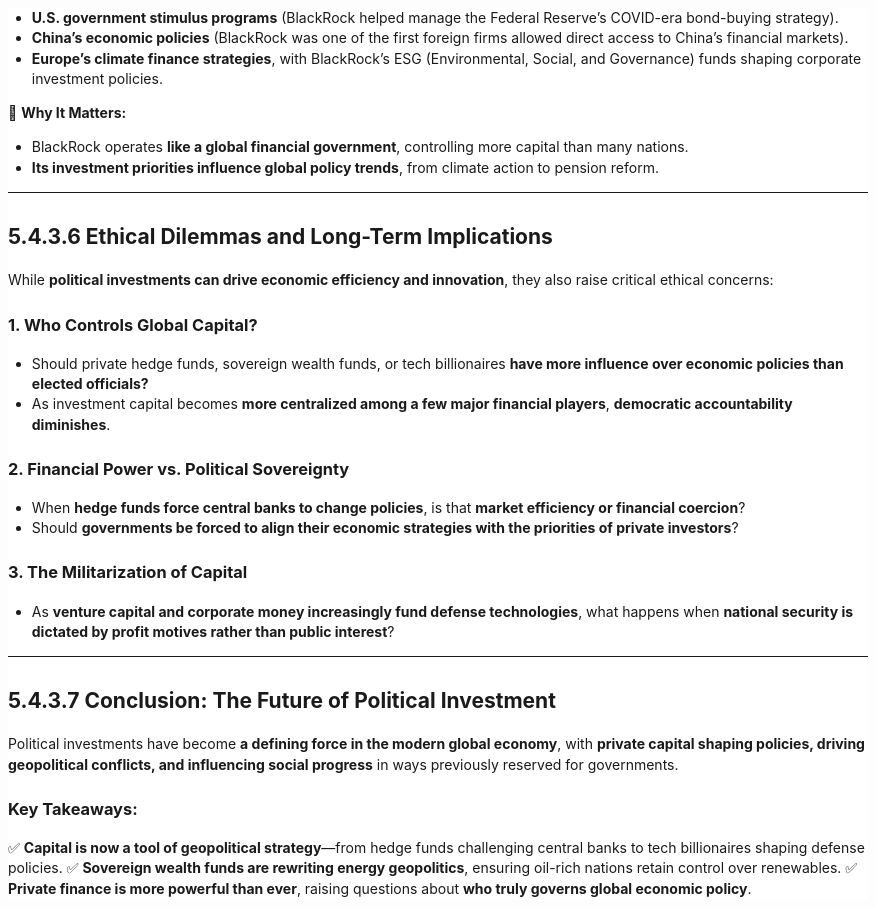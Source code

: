 - **U.S. government stimulus programs** (BlackRock helped manage the Federal Reserve’s COVID-era bond-buying strategy).
- **China’s economic policies** (BlackRock was one of the first foreign firms allowed direct access to China’s financial markets).
- **Europe’s climate finance strategies**, with BlackRock’s ESG (Environmental, Social, and Governance) funds shaping corporate investment policies.

🔹 **Why It Matters:**

- BlackRock operates **like a global financial government**, controlling more capital than many nations.
- **Its investment priorities influence global policy trends**, from climate action to pension reform.

------

## **5.4.3.6 Ethical Dilemmas and Long-Term Implications**

While **political investments can drive economic efficiency and innovation**, they also raise critical ethical concerns:

### **1. Who Controls Global Capital?**

- Should private hedge funds, sovereign wealth funds, or tech billionaires **have more influence over economic policies than elected officials?**
- As investment capital becomes **more centralized among a few major financial players**, **democratic accountability diminishes**.

### **2. Financial Power vs. Political Sovereignty**

- When **hedge funds force central banks to change policies**, is that **market efficiency or financial coercion**?
- Should **governments be forced to align their economic strategies with the priorities of private investors**?

### **3. The Militarization of Capital**

- As **venture capital and corporate money increasingly fund defense technologies**, what happens when **national security is dictated by profit motives rather than public interest**?

------

## **5.4.3.7 Conclusion: The Future of Political Investment**

Political investments have become **a defining force in the modern global economy**, with **private capital shaping policies, driving geopolitical conflicts, and influencing social progress** in ways previously reserved for governments.

### **Key Takeaways:**

✅ **Capital is now a tool of geopolitical strategy**—from hedge funds challenging central banks to tech billionaires shaping defense policies.
 ✅ **Sovereign wealth funds are rewriting energy geopolitics**, ensuring oil-rich nations retain control over renewables.
 ✅ **Private finance is more powerful than ever**, raising questions about **who truly governs global economic policy**.
